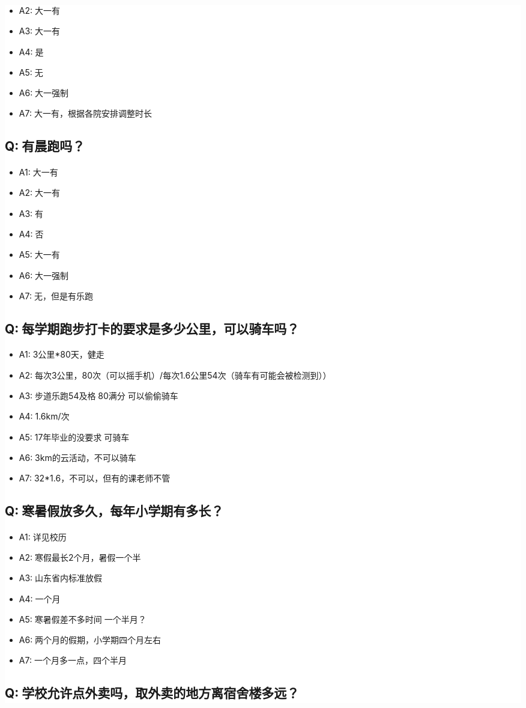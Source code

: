 - A2: 大一有

- A3: 大一有

- A4: 是

- A5: 无

- A6: 大一强制

- A7: 大一有，根据各院安排调整时长

## Q: 有晨跑吗？

- A1: 大一有

- A2: 大一有

- A3: 有

- A4: 否

- A5: 大一有

- A6: 大一强制

- A7: 无，但是有乐跑

## Q: 每学期跑步打卡的要求是多少公里，可以骑车吗？

- A1: 3公里\*80天，健走

- A2: 每次3公里，80次（可以摇手机）/每次1.6公里54次（骑车有可能会被检测到））

- A3: 步道乐跑54及格 80满分 可以偷偷骑车

- A4: 1.6km/次

- A5: 17年毕业的没要求 可骑车

- A6: 3km的云活动，不可以骑车

- A7: 32\*1.6，不可以，但有的课老师不管

## Q: 寒暑假放多久，每年小学期有多长？

- A1: 详见校历

- A2: 寒假最长2个月，暑假一个半

- A3: 山东省内标准放假

- A4: 一个月

- A5: 寒暑假差不多时间 一个半月？

- A6: 两个月的假期，小学期四个月左右

- A7: 一个月多一点，四个半月

## Q: 学校允许点外卖吗，取外卖的地方离宿舍楼多远？
